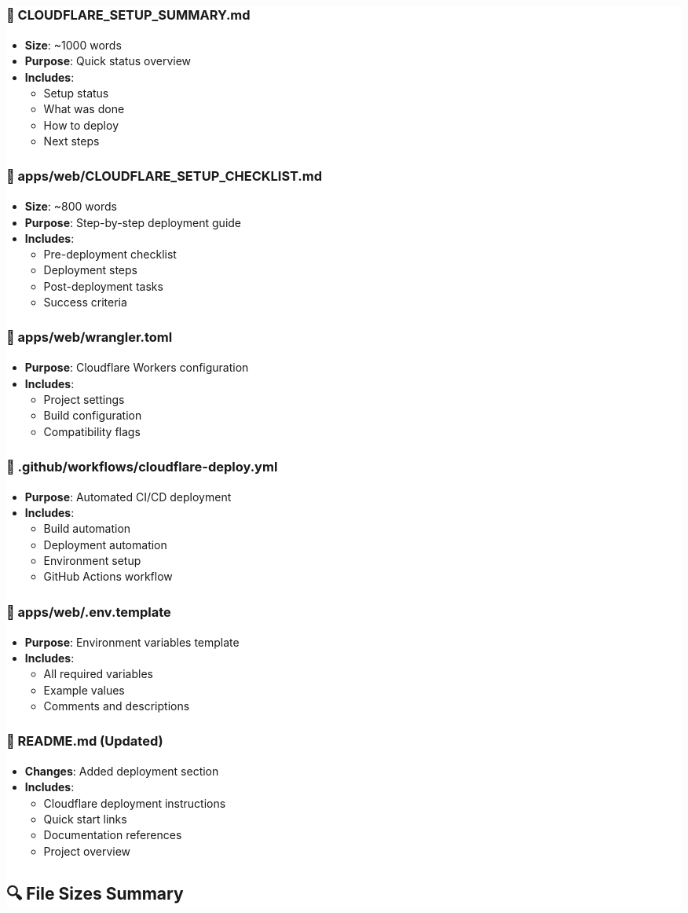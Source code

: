 ### 📄 CLOUDFLARE_SETUP_SUMMARY.md
- **Size**: ~1000 words
- **Purpose**: Quick status overview
- **Includes**:
  - Setup status
  - What was done
  - How to deploy
  - Next steps

### 📄 apps/web/CLOUDFLARE_SETUP_CHECKLIST.md
- **Size**: ~800 words
- **Purpose**: Step-by-step deployment guide
- **Includes**:
  - Pre-deployment checklist
  - Deployment steps
  - Post-deployment tasks
  - Success criteria

### 📄 apps/web/wrangler.toml
- **Purpose**: Cloudflare Workers configuration
- **Includes**:
  - Project settings
  - Build configuration
  - Compatibility flags

### 📄 .github/workflows/cloudflare-deploy.yml
- **Purpose**: Automated CI/CD deployment
- **Includes**:
  - Build automation
  - Deployment automation
  - Environment setup
  - GitHub Actions workflow

### 📄 apps/web/.env.template
- **Purpose**: Environment variables template
- **Includes**:
  - All required variables
  - Example values
  - Comments and descriptions

### 📄 README.md (Updated)
- **Changes**: Added deployment section
- **Includes**:
  - Cloudflare deployment instructions
  - Quick start links
  - Documentation references
  - Project overview

## 🔍 File Sizes Summary
